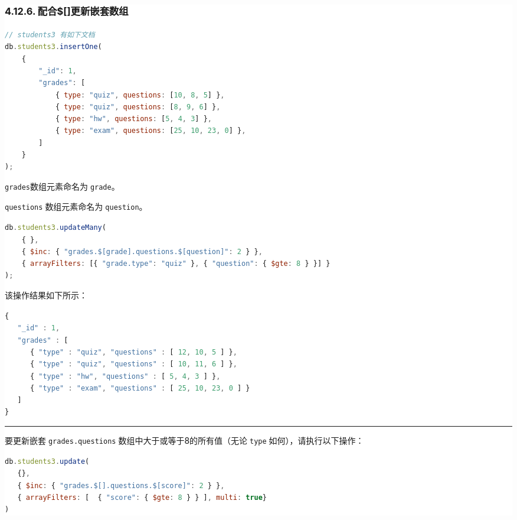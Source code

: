 ### 4.12.6. 配合$[]更新嵌套数组

```javascript
// students3 有如下文档
db.students3.insertOne(
    {
        "_id": 1,
        "grades": [
            { type: "quiz", questions: [10, 8, 5] },
            { type: "quiz", questions: [8, 9, 6] },
            { type: "hw", questions: [5, 4, 3] },
            { type: "exam", questions: [25, 10, 23, 0] },
        ]
    }
);
```

`grades`数组元素命名为 `grade`。

`questions` 数组元素命名为 `question`。

```javascript
db.students3.updateMany(
    { }, 
    { $inc: { "grades.$[grade].questions.$[question]": 2 } }, 
    { arrayFilters: [{ "grade.type": "quiz" }, { "question": { $gte: 8 } }] }
);
```

该操作结果如下所示：

```javascript
{
   "_id" : 1,
   "grades" : [
      { "type" : "quiz", "questions" : [ 12, 10, 5 ] },
      { "type" : "quiz", "questions" : [ 10, 11, 6 ] },
      { "type" : "hw", "questions" : [ 5, 4, 3 ] },
      { "type" : "exam", "questions" : [ 25, 10, 23, 0 ] }
   ]
}
```

---

要更新嵌套 `grades.questions` 数组中大于或等于8的所有值（无论 `type` 如何），请执行以下操作：

```javascript
db.students3.update(
   {},
   { $inc: { "grades.$[].questions.$[score]": 2 } },
   { arrayFilters: [  { "score": { $gte: 8 } } ], multi: true}
)
```


